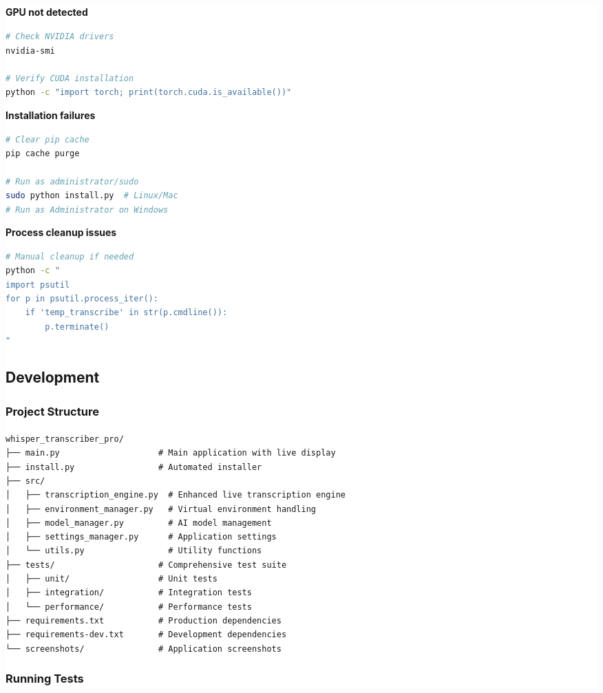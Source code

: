 **GPU not detected**
```bash
# Check NVIDIA drivers
nvidia-smi

# Verify CUDA installation
python -c "import torch; print(torch.cuda.is_available())"
```

**Installation failures**
```bash
# Clear pip cache
pip cache purge

# Run as administrator/sudo
sudo python install.py  # Linux/Mac
# Run as Administrator on Windows
```

**Process cleanup issues**
```bash
# Manual cleanup if needed
python -c "
import psutil
for p in psutil.process_iter():
    if 'temp_transcribe' in str(p.cmdline()):
        p.terminate()
"
```

## Development

### Project Structure
```
whisper_transcriber_pro/
├── main.py                    # Main application with live display
├── install.py                 # Automated installer
├── src/
│   ├── transcription_engine.py  # Enhanced live transcription engine
│   ├── environment_manager.py   # Virtual environment handling
│   ├── model_manager.py         # AI model management
│   ├── settings_manager.py      # Application settings
│   └── utils.py                 # Utility functions
├── tests/                     # Comprehensive test suite
│   ├── unit/                  # Unit tests
│   ├── integration/           # Integration tests
│   └── performance/           # Performance tests
├── requirements.txt           # Production dependencies
├── requirements-dev.txt       # Development dependencies
└── screenshots/               # Application screenshots
```

### Running Tests

